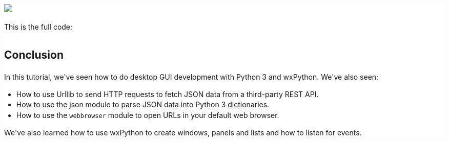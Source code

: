![](https://www.diigo.com/file/image/badcbccczobdeqpqrszdrqqarpo/wxpython5.jpg?k=9bc181375a02ef9a57cc462bc1b59101)

This is the full code:

<script src="https://gist.github.com/techiediaries/9b31583935f6e48c74725d7212809b65.js"></script>

## Conclusion

In this tutorial, we've seen how to do desktop GUI development with Python 3 and wxPython. We've also seen:

- How to use Urllib to send HTTP requests to fetch JSON data from a third-party REST API.
- How to use the json module to parse JSON data into Python 3 dictionaries.
- How to use the `webbrowser` module to open URLs in your default web browser.

We've also learned how to use wxPython to create windows, panels and lists and how to listen for events. 
